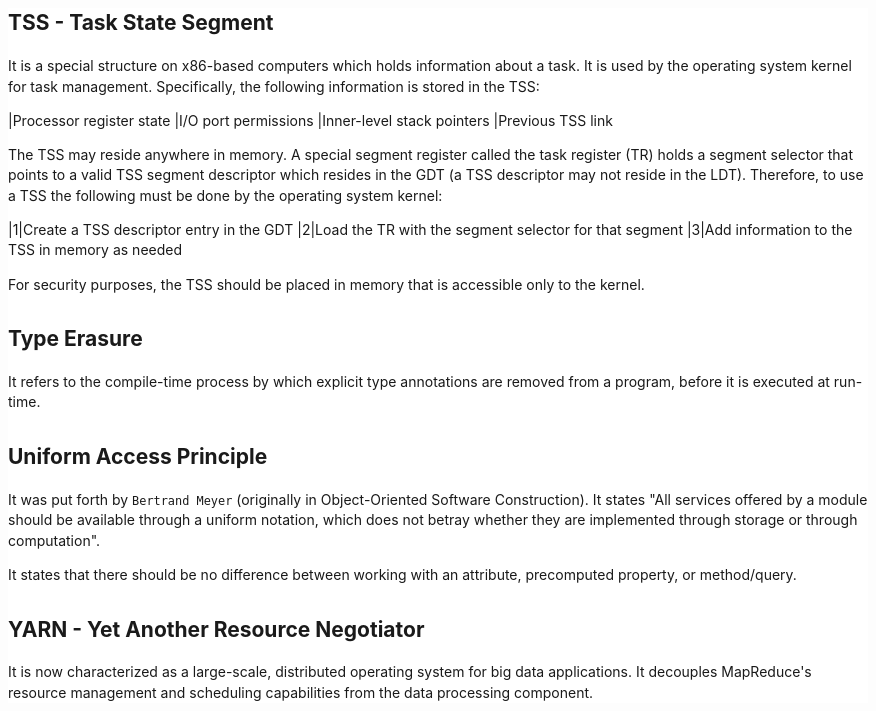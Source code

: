 ## TSS - Task State Segment
It is a special structure on x86-based computers which holds information about a task. It is used by the operating system kernel for task management. Specifically, the following information is stored in the TSS:

|Processor register state
|I/O port permissions
|Inner-level stack pointers
|Previous TSS link

The TSS may reside anywhere in memory. A special segment register called the task register (TR) holds a segment selector that points to a valid TSS segment descriptor which resides in the GDT (a TSS descriptor may not reside in the LDT). Therefore, to use a TSS the following must be done by the operating system kernel:

|1|Create a TSS descriptor entry in the GDT
|2|Load the TR with the segment selector for that segment
|3|Add information to the TSS in memory as needed

For security purposes, the TSS should be placed in memory that is accessible only to the kernel.

## Type Erasure
It refers to the compile-time process by which explicit type annotations are removed from a program, before it is executed at run-time. 

## Uniform Access Principle
It was put forth by `Bertrand Meyer` (originally in Object-Oriented Software Construction). It states "All services offered by a module should be available through a uniform notation, which does not betray whether they are implemented through storage or through computation".

It states that there should be no difference between working with an attribute, precomputed property, or method/query. 

## YARN - Yet Another Resource Negotiator
It is now characterized as a large-scale, distributed operating system for big data applications. It decouples MapReduce's resource management and scheduling capabilities from the data processing component.
